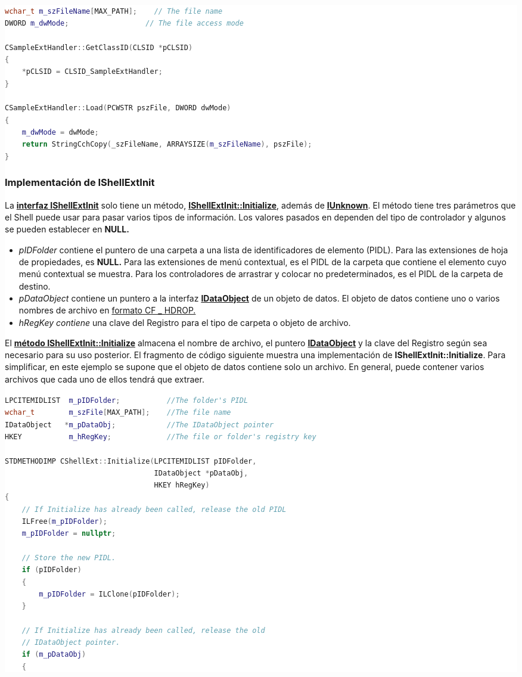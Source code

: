 
```C++
wchar_t m_szFileName[MAX_PATH];    // The file name
DWORD m_dwMode;                  // The file access mode

CSampleExtHandler::GetClassID(CLSID *pCLSID)
{
    *pCLSID = CLSID_SampleExtHandler;
}

CSampleExtHandler::Load(PCWSTR pszFile, DWORD dwMode)
{
    m_dwMode = dwMode;
    return StringCchCopy(_szFileName, ARRAYSIZE(m_szFileName), pszFile);
}
```

### <a name="implementing-ishellextinit"></a>Implementación de IShellExtInit

La [**interfaz IShellExtInit**](/windows/win32/api/shobjidl_core/nn-shobjidl_core-ishellextinit) solo tiene un método, [**IShellExtInit::Initialize**](/windows/desktop/api/shobjidl_core/nf-shobjidl_core-ishellextinit-initialize), además de [**IUnknown**](/windows/win32/api/unknwn/nn-unknwn-iunknown). El método tiene tres parámetros que el Shell puede usar para pasar varios tipos de información. Los valores pasados en dependen del tipo de controlador y algunos se pueden establecer en **NULL.**

-   *pIDFolder* contiene el puntero de una carpeta a una lista de identificadores de elemento (PIDL). Para las extensiones de hoja de propiedades, es **NULL.** Para las extensiones de menú contextual, es el PIDL de la carpeta que contiene el elemento cuyo menú contextual se muestra. Para los controladores de arrastrar y colocar no predeterminados, es el PIDL de la carpeta de destino.
-   *pDataObject* contiene un puntero a la interfaz [**IDataObject**](/windows/win32/api/objidl/nn-objidl-idataobject) de un objeto de datos. El objeto de datos contiene uno o varios nombres de archivo en [formato CF \_ HDROP.](dragdrop.md)
-   *hRegKey contiene* una clave del Registro para el tipo de carpeta o objeto de archivo.

El [**método IShellExtInit::Initialize**](/windows/desktop/api/shobjidl_core/nf-shobjidl_core-ishellextinit-initialize) almacena el nombre de archivo, el puntero [**IDataObject**](/windows/win32/api/objidl/nn-objidl-idataobject) y la clave del Registro según sea necesario para su uso posterior. El fragmento de código siguiente muestra una implementación de **IShellExtInit::Initialize**. Para simplificar, en este ejemplo se supone que el objeto de datos contiene solo un archivo. En general, puede contener varios archivos que cada uno de ellos tendrá que extraer.


```C++
LPCITEMIDLIST  m_pIDFolder;           //The folder's PIDL
wchar_t        m_szFile[MAX_PATH];    //The file name
IDataObject   *m_pDataObj;            //The IDataObject pointer
HKEY           m_hRegKey;             //The file or folder's registry key

STDMETHODIMP CShellExt::Initialize(LPCITEMIDLIST pIDFolder, 
                                   IDataObject *pDataObj, 
                                   HKEY hRegKey) 
{ 
    // If Initialize has already been called, release the old PIDL
    ILFree(m_pIDFolder);
    m_pIDFolder = nullptr;

    // Store the new PIDL.
    if (pIDFolder)
    {
        m_pIDFolder = ILClone(pIDFolder);
    }
    
    // If Initialize has already been called, release the old
    // IDataObject pointer.
    if (m_pDataObj)
    { 
```
